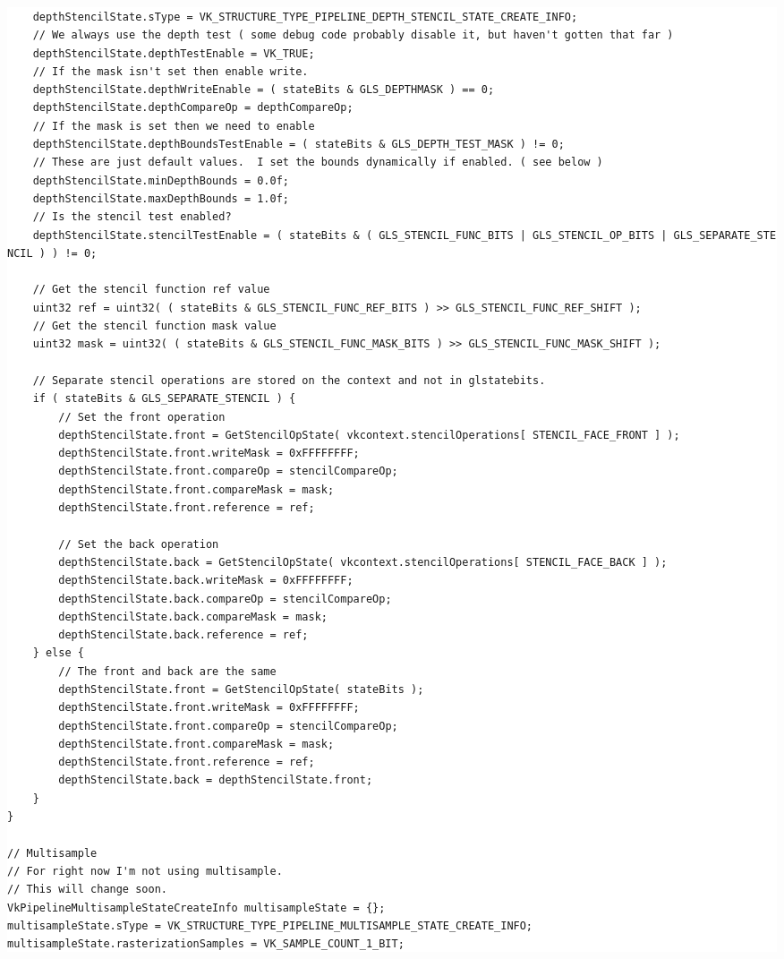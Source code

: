 		depthStencilState.sType = VK_STRUCTURE_TYPE_PIPELINE_DEPTH_STENCIL_STATE_CREATE_INFO;
		// We always use the depth test ( some debug code probably disable it, but haven't gotten that far )
		depthStencilState.depthTestEnable = VK_TRUE;
		// If the mask isn't set then enable write.
		depthStencilState.depthWriteEnable = ( stateBits & GLS_DEPTHMASK ) == 0;
		depthStencilState.depthCompareOp = depthCompareOp;
		// If the mask is set then we need to enable 
		depthStencilState.depthBoundsTestEnable = ( stateBits & GLS_DEPTH_TEST_MASK ) != 0;
		// These are just default values.  I set the bounds dynamically if enabled. ( see below )
		depthStencilState.minDepthBounds = 0.0f;
		depthStencilState.maxDepthBounds = 1.0f;
		// Is the stencil test enabled?
		depthStencilState.stencilTestEnable = ( stateBits & ( GLS_STENCIL_FUNC_BITS | GLS_STENCIL_OP_BITS | GLS_SEPARATE_STENCIL ) ) != 0;

		// Get the stencil function ref value
		uint32 ref = uint32( ( stateBits & GLS_STENCIL_FUNC_REF_BITS ) >> GLS_STENCIL_FUNC_REF_SHIFT );
		// Get the stencil function mask value
		uint32 mask = uint32( ( stateBits & GLS_STENCIL_FUNC_MASK_BITS ) >> GLS_STENCIL_FUNC_MASK_SHIFT );

		// Separate stencil operations are stored on the context and not in glstatebits.
		if ( stateBits & GLS_SEPARATE_STENCIL ) {
			// Set the front operation
			depthStencilState.front = GetStencilOpState( vkcontext.stencilOperations[ STENCIL_FACE_FRONT ] );
			depthStencilState.front.writeMask = 0xFFFFFFFF;
			depthStencilState.front.compareOp = stencilCompareOp;
			depthStencilState.front.compareMask = mask;
			depthStencilState.front.reference = ref;

			// Set the back operation
			depthStencilState.back = GetStencilOpState( vkcontext.stencilOperations[ STENCIL_FACE_BACK ] );
			depthStencilState.back.writeMask = 0xFFFFFFFF;
			depthStencilState.back.compareOp = stencilCompareOp;
			depthStencilState.back.compareMask = mask;
			depthStencilState.back.reference = ref;
		} else {
			// The front and back are the same
			depthStencilState.front = GetStencilOpState( stateBits );
			depthStencilState.front.writeMask = 0xFFFFFFFF;
			depthStencilState.front.compareOp = stencilCompareOp;
			depthStencilState.front.compareMask = mask;
			depthStencilState.front.reference = ref;
			depthStencilState.back = depthStencilState.front;
		}
	}

	// Multisample
	// For right now I'm not using multisample.
	// This will change soon.
	VkPipelineMultisampleStateCreateInfo multisampleState = {};
	multisampleState.sType = VK_STRUCTURE_TYPE_PIPELINE_MULTISAMPLE_STATE_CREATE_INFO;
	multisampleState.rasterizationSamples = VK_SAMPLE_COUNT_1_BIT;
